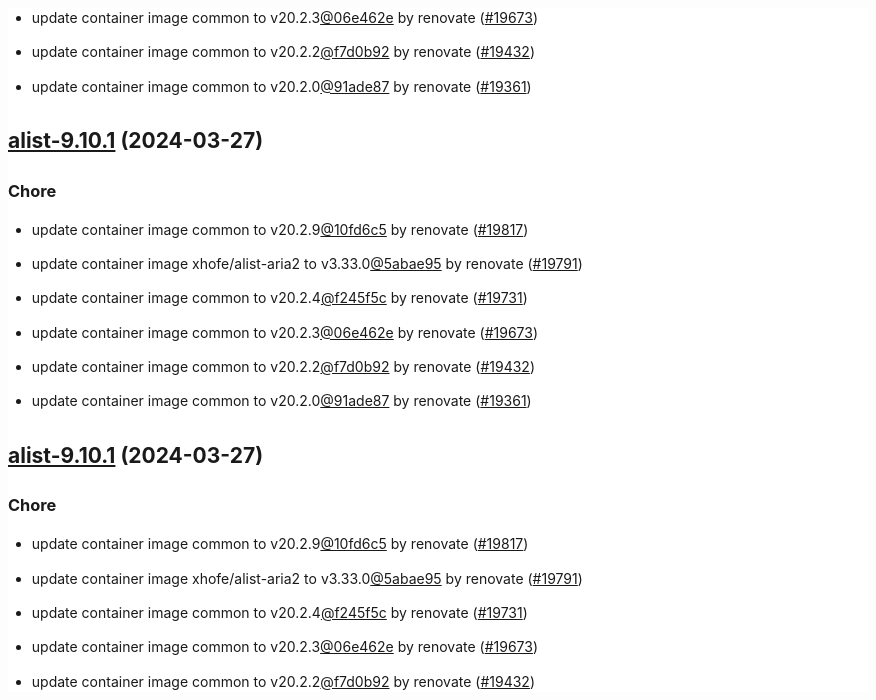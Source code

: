- update container image common to v20.2.3[@06e462e](https://github.com/06e462e) by renovate ([#19673](https://github.com/truecharts/charts/issues/19673))

- update container image common to v20.2.2[@f7d0b92](https://github.com/f7d0b92) by renovate ([#19432](https://github.com/truecharts/charts/issues/19432))

- update container image common to v20.2.0[@91ade87](https://github.com/91ade87) by renovate ([#19361](https://github.com/truecharts/charts/issues/19361))


## [alist-9.10.1](https://github.com/truecharts/charts/compare/alist-9.8.0...alist-9.10.1) (2024-03-27)

### Chore



- update container image common to v20.2.9[@10fd6c5](https://github.com/10fd6c5) by renovate ([#19817](https://github.com/truecharts/charts/issues/19817))

- update container image xhofe/alist-aria2 to v3.33.0[@5abae95](https://github.com/5abae95) by renovate ([#19791](https://github.com/truecharts/charts/issues/19791))

- update container image common to v20.2.4[@f245f5c](https://github.com/f245f5c) by renovate ([#19731](https://github.com/truecharts/charts/issues/19731))

- update container image common to v20.2.3[@06e462e](https://github.com/06e462e) by renovate ([#19673](https://github.com/truecharts/charts/issues/19673))

- update container image common to v20.2.2[@f7d0b92](https://github.com/f7d0b92) by renovate ([#19432](https://github.com/truecharts/charts/issues/19432))

- update container image common to v20.2.0[@91ade87](https://github.com/91ade87) by renovate ([#19361](https://github.com/truecharts/charts/issues/19361))


## [alist-9.10.1](https://github.com/truecharts/charts/compare/alist-9.8.0...alist-9.10.1) (2024-03-27)

### Chore



- update container image common to v20.2.9[@10fd6c5](https://github.com/10fd6c5) by renovate ([#19817](https://github.com/truecharts/charts/issues/19817))

- update container image xhofe/alist-aria2 to v3.33.0[@5abae95](https://github.com/5abae95) by renovate ([#19791](https://github.com/truecharts/charts/issues/19791))

- update container image common to v20.2.4[@f245f5c](https://github.com/f245f5c) by renovate ([#19731](https://github.com/truecharts/charts/issues/19731))

- update container image common to v20.2.3[@06e462e](https://github.com/06e462e) by renovate ([#19673](https://github.com/truecharts/charts/issues/19673))

- update container image common to v20.2.2[@f7d0b92](https://github.com/f7d0b92) by renovate ([#19432](https://github.com/truecharts/charts/issues/19432))
